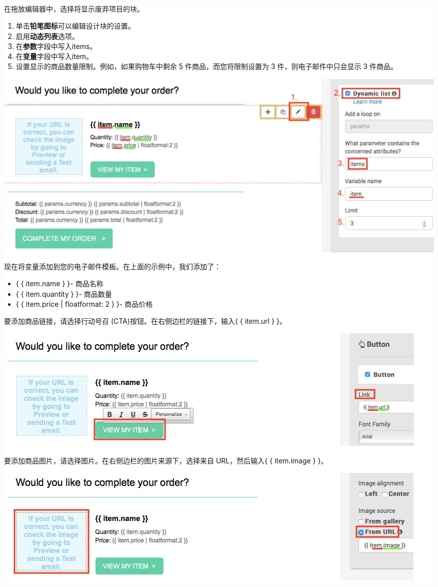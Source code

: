 在拖放编辑器中，选择将显示废弃项目的块。

1. 单击**铅笔图标**可以编辑设计块的设置。
2. 启用**动态列表**选项。
3. 在**参数**字段中写入items。
4. 在**变量**字段中写入item。
5. 设置显示的商品数量限制。例如，如果购物车中剩余 5 件商品，而您将限制设置为 3 件，则电子邮件中只会显示 3 件商品。

![Img](./FILES/Brevo.md/img-20240731180744.png)

现在将变量添加到您的电子邮件模板。在上面的示例中，我们添加了：


- { { item.name } }- 商品名称
- { { item.quantity } }- 商品数量
- { { item.price | floatformat: 2 } }- 商品价格


要添加商品链接，请选择行动号召 (CTA)按钮。在右侧边栏的链接下，输入{ { item.url } }。

![Img](./FILES/Brevo.md/img-20240731180817.png)

要添加商品图片，请选择图片。在右侧边栏的图片来源下，选择来自 URL，然后输入{ { item.image } }。

![Img](./FILES/Brevo.md/img-20240731180847.png)
